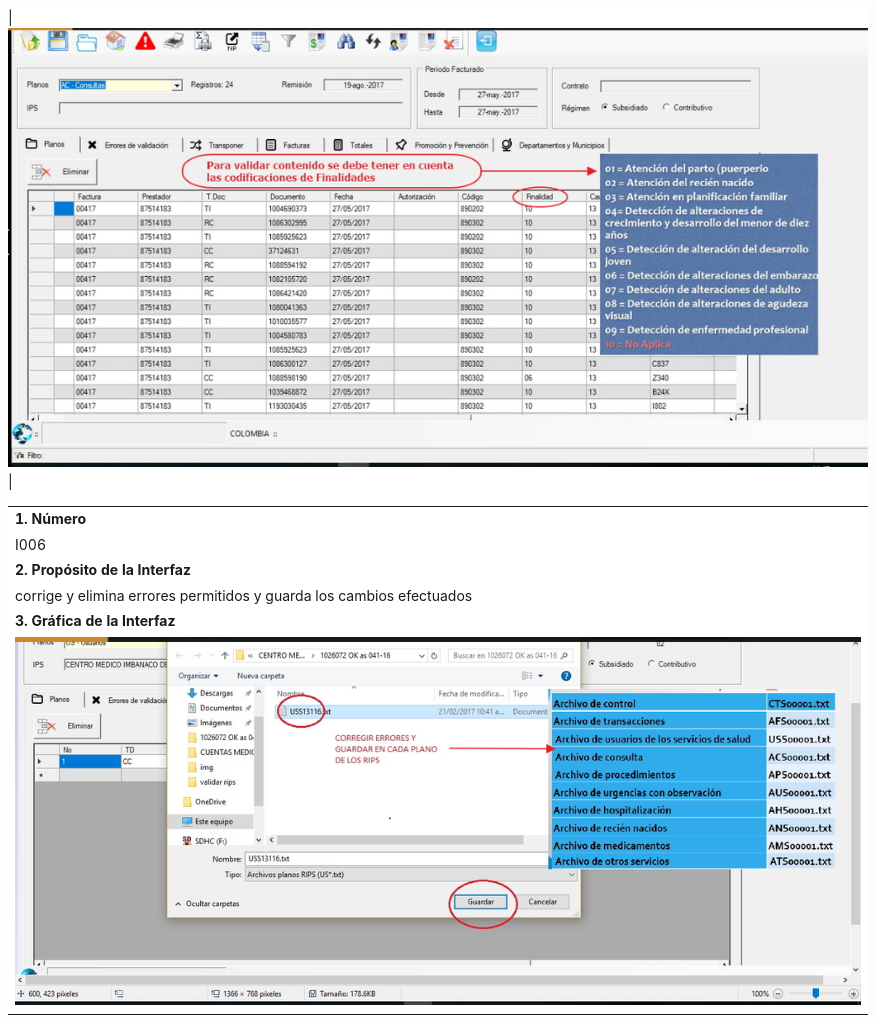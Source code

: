 | ![Con titulo](img/finalidades.jpg "Interfaz de Usuario") |

| |
| - |
| **1. Número** |
| I006 |
| **2. Propósito de la Interfaz** |
| corrige y elimina errores permitidos  y guarda los cambios efectuados |
| **3. Gráfica de la Interfaz**|
| ![Con titulo](img/corregirguardar.jpg "Interfaz de Usuario") |
